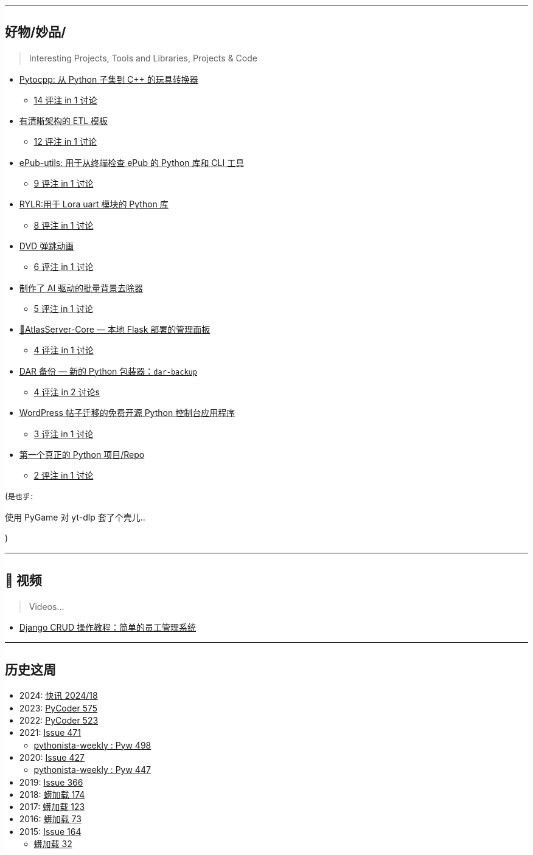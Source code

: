 -----------------------------------------

## 好物/妙品/
>
> Interesting Projects, Tools and Libraries, Projects & Code

- [Pytocpp: 从 Python 子集到 C++ 的玩具转换器](https://www.github.com/b3d3vtvng/pytocpp)
    + [14 评注 in 1 讨论](https://discu.eu/q/https://www.github.com/b3d3vtvng/pytocpp)

- [有清晰架构的 ETL 模板](https://github.com/mglowinski93/EtlTemplate)
    + [12 评注 in 1 讨论](https://discu.eu/q/https://github.com/mglowinski93/EtlTemplate)

- [ePub-utils: 用于从终端检查 ePub 的 Python 库和 CLI 工具](https://github.com/ernestofgonzalez/epub-utils)
    + [9 评注 in 1 讨论](https://discu.eu/q/https://github.com/ernestofgonzalez/epub-utils)

- [RYLR:用于 Lora uart 模块的 Python 库](https://github.com/Michael-Jalloh/RYLR)
    + [8 评注 in 1 讨论](https://discu.eu/q/https://github.com/Michael-Jalloh/RYLR)

- [DVD 弹跳动画](https://github.com/daaleoo/DVD-Bouncing)
    + [6 评注 in 1 讨论](https://discu.eu/q/https://github.com/daaleoo/DVD-Bouncing)

- [制作了 AI 驱动的批量背景去除器](https://github.com/verlorengest/BGTANK)
    + [5 评注 in 1 讨论](https://discu.eu/q/https://github.com/verlorengest/BGTANK)

- [🚀AtlasServer-Core — 本地 Flask 部署的管理面板](https://github.com/AtlasServer-Core/AtlasServer-Core)
    + [4 评注 in 1 讨论](https://discu.eu/q/https://github.com/AtlasServer-Core/AtlasServer-Core)

- [DAR 备份 — 新的 Python 包装器：`dar-backup`](https://github.com/per2jensen/dar-backup)
    + [4 评注 in 2 讨论s](https://discu.eu/q/https://github.com/per2jensen/dar-backup)

- [WordPress 帖子迁移的免费开源 Python 控制台应用程序](https://github.com/devpersi/pewpmt)
    + [3 评注 in 1 讨论](https://discu.eu/q/https://github.com/devpersi/pewpmt)

- [第一个真正的 Python 项目/Repo](https://github.com/NadBap/YTCutter)
    + [2 评注 in 1 讨论](https://discu.eu/q/https://github.com/NadBap/YTCutter)

(`是也乎:`


使用 PyGame 对 yt-dlp 套了个壳儿..

)

-----------------------------------------

## 🐍 视频
>
> Videos...

- [Django CRUD 操作教程：简单的员工管理系统](https://youtu.be/eLZDs07azto)



-----------------------------------------

## 历史这周

- 2024: [快讯 2024/18](https://weekly.pychina.org/pyrecap/pyrw-2418.html)
- 2023: [PyCoder 575](https://weekly.pychina.org/issue/issue-575.html)
- 2022: [PyCoder 523](https://weekly.pychina.org/issue/issue-523.html)
- 2021: [Issue 471](https://weekly.pychina.org/issue/issue-471.html)
  - [pythonista-weekly : Pyw 498](https://weekly.pychina.org/python-weekly/pyw-498.html)
- 2020: [Issue 427](https://weekly.pychina.org/issue/issue-427.html)
  - [pythonista-weekly : Pyw 447](https://weekly.pychina.org/python-weekly/pyw-447.html)
- 2019: [Issue 366](https://weekly.pychina.org/issue/issue-366.html)
- 2018: [蠎加载 174](https://weekly.pychina.org/importpython/importpython-174.html)
- 2017: [蠎加载 123](https://weekly.pychina.org/importpython/importpython-123.html)
- 2016: [蠎加载 73](https://weekly.pychina.org/importpython/importpython-73.html)
- 2015: [Issue 164](https://weekly.pychina.org/issue/issue-164.html)
  - [蠎加载 32](https://weekly.pychina.org/importpython/importpython-32.html)